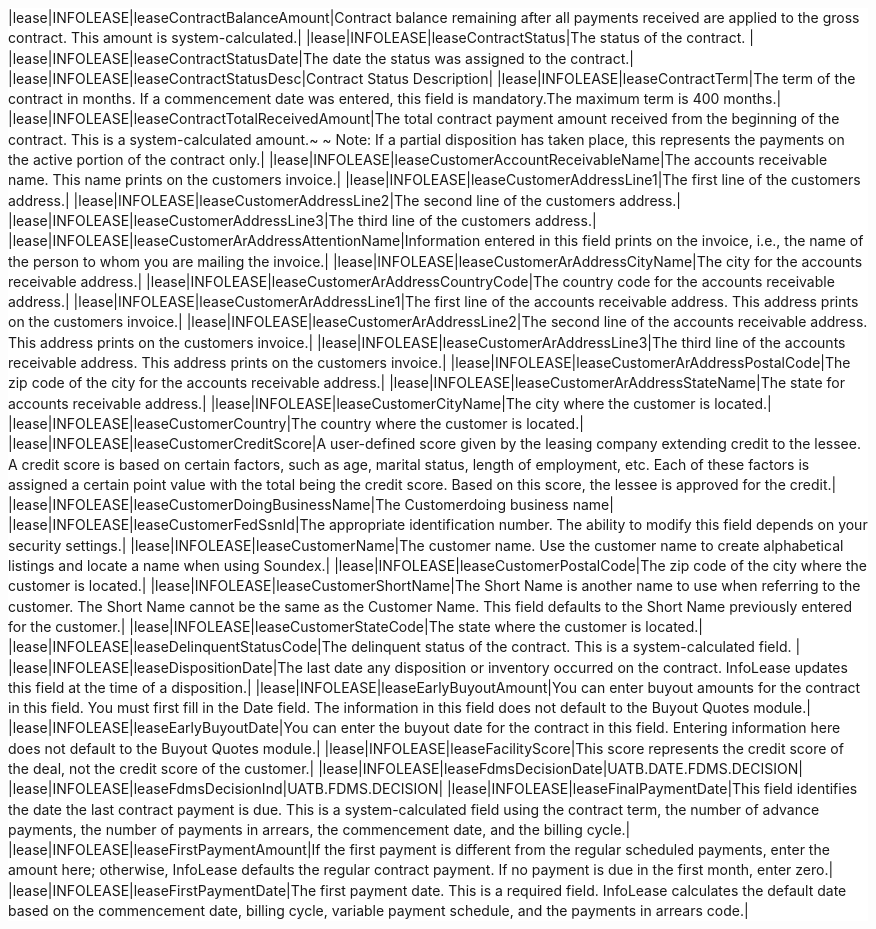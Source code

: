 |lease|INFOLEASE|leaseContractBalanceAmount|Contract balance remaining after all payments received are applied to the gross contract. This amount is system-calculated.|
|lease|INFOLEASE|leaseContractStatus|The status of the contract. |
|lease|INFOLEASE|leaseContractStatusDate|The date the status was assigned to the contract.|
|lease|INFOLEASE|leaseContractStatusDesc|Contract Status Description|
|lease|INFOLEASE|leaseContractTerm|The term of the contract in months. If a commencement date was entered, this field is mandatory.The maximum term is 400 months.|
|lease|INFOLEASE|leaseContractTotalReceivedAmount|The total contract payment amount received from the beginning of the contract. This is a system-calculated amount.~ ~ Note: If a partial disposition has taken place, this represents the payments on the active portion of the contract only.|
|lease|INFOLEASE|leaseCustomerAccountReceivableName|The accounts receivable name. This name prints on the customers invoice.|
|lease|INFOLEASE|leaseCustomerAddressLine1|The first line of the customers address.|
|lease|INFOLEASE|leaseCustomerAddressLine2|The second line of the customers address.|
|lease|INFOLEASE|leaseCustomerAddressLine3|The third line of the customers address.|
|lease|INFOLEASE|leaseCustomerArAddressAttentionName|Information entered in this field prints on the invoice, i.e., the name of the person to whom you are mailing the invoice.|
|lease|INFOLEASE|leaseCustomerArAddressCityName|The city for the accounts receivable address.|
|lease|INFOLEASE|leaseCustomerArAddressCountryCode|The country code for the accounts receivable address.|
|lease|INFOLEASE|leaseCustomerArAddressLine1|The first line of the accounts receivable address. This address prints on the customers invoice.|
|lease|INFOLEASE|leaseCustomerArAddressLine2|The second line of the accounts receivable address. This address prints on the customers invoice.|
|lease|INFOLEASE|leaseCustomerArAddressLine3|The third line of the accounts receivable address. This address prints on the customers invoice.|
|lease|INFOLEASE|leaseCustomerArAddressPostalCode|The zip code of the city for the accounts receivable address.|
|lease|INFOLEASE|leaseCustomerArAddressStateName|The state for accounts receivable address.|
|lease|INFOLEASE|leaseCustomerCityName|The city where the customer is located.|
|lease|INFOLEASE|leaseCustomerCountry|The country where the customer is located.|
|lease|INFOLEASE|leaseCustomerCreditScore|A user-defined score given by the leasing company extending credit to the lessee. A credit score is based on certain factors, such as age, marital status, length of employment, etc. Each of these factors is assigned a certain point value with the total being the credit score. Based on this score, the lessee is approved for the credit.|
|lease|INFOLEASE|leaseCustomerDoingBusinessName|The Customerdoing business name|
|lease|INFOLEASE|leaseCustomerFedSsnId|The appropriate identification number.  The ability to modify this field depends on your security settings.|
|lease|INFOLEASE|leaseCustomerName|The customer name. Use the customer name to create alphabetical listings and locate a name when using Soundex.|
|lease|INFOLEASE|leaseCustomerPostalCode|The zip code of the city where the customer is located.|
|lease|INFOLEASE|leaseCustomerShortName|The Short Name is another name to use when referring to the customer. The Short Name cannot be the same as the Customer Name. This field defaults to the Short Name previously entered for the customer.|
|lease|INFOLEASE|leaseCustomerStateCode|The state where the customer is located.|
|lease|INFOLEASE|leaseDelinquentStatusCode|The delinquent status of the contract. This is a system-calculated field. |
|lease|INFOLEASE|leaseDispositionDate|The last date any disposition or inventory occurred on the contract. InfoLease updates this field at the time of a disposition.|
|lease|INFOLEASE|leaseEarlyBuyoutAmount|You can enter buyout amounts for the contract in this field. You must first fill in the Date field. The information in this field does not default to the Buyout Quotes module.|
|lease|INFOLEASE|leaseEarlyBuyoutDate|You can enter the buyout date for the contract in this field. Entering information here does not default to the Buyout Quotes module.|
|lease|INFOLEASE|leaseFacilityScore|This score represents the credit score of the deal, not the credit score of the customer.|
|lease|INFOLEASE|leaseFdmsDecisionDate|UATB.DATE.FDMS.DECISION|
|lease|INFOLEASE|leaseFdmsDecisionInd|UATB.FDMS.DECISION|
|lease|INFOLEASE|leaseFinalPaymentDate|This field identifies the date the last contract payment is due. This is a system-calculated field using the contract term, the number of advance payments, the number of payments in arrears, the commencement date, and the billing cycle.|
|lease|INFOLEASE|leaseFirstPaymentAmount|If the first payment is different from the regular scheduled payments, enter the amount here; otherwise, InfoLease defaults the regular contract payment. If no payment is due in the first month, enter zero.|
|lease|INFOLEASE|leaseFirstPaymentDate|The first payment date. This is a required field. InfoLease calculates the default date based on the commencement date, billing cycle, variable payment schedule, and the payments in arrears code.|